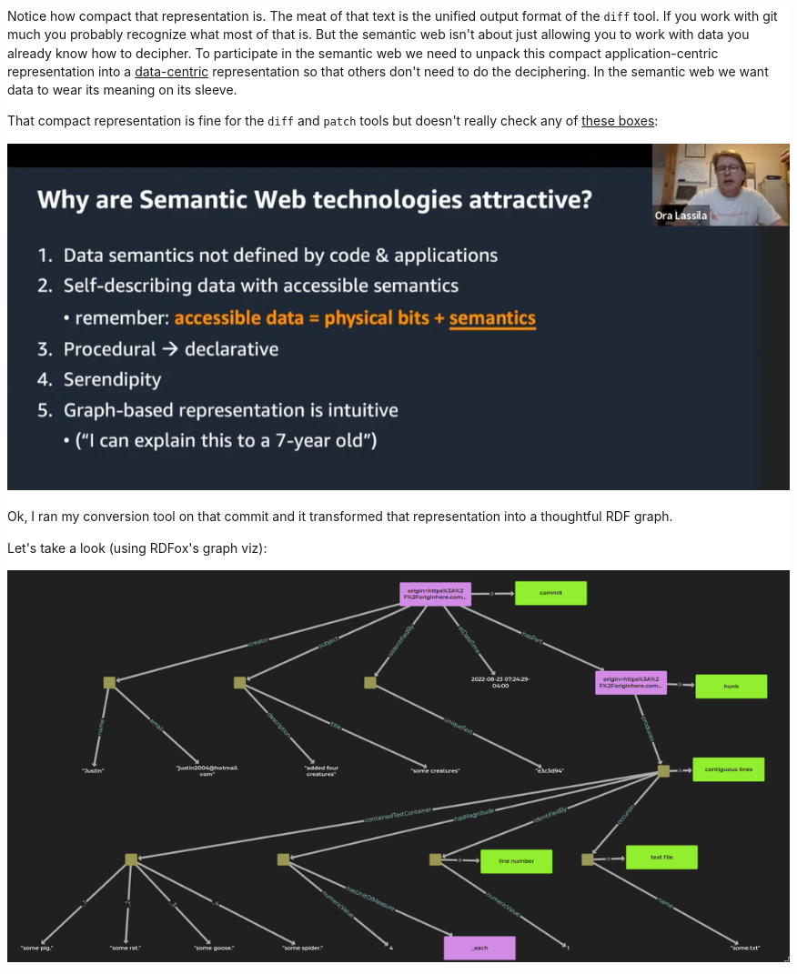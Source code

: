 Notice how compact that representation is.
The meat of that text is the unified output format of the `diff` tool.
If you work with git much you probably recognize what most of that is.
But the semantic web isn't about just allowing you to work with data you already know how to decipher.
To participate in the semantic web we need to unpack this compact application-centric representation into a [data-centric](http://www.datacentricmanifesto.org/) representation so that others don't need to do the deciphering.
In the semantic web we want data to wear its meaning on its sleeve.

That compact representation is fine for the `diff` and `patch` tools but doesn't really check any of [these boxes](https://youtu.be/f9wautaqWUs?t=1116):

![Ora slide](media/ora_slide.jpg)



Ok, I ran my conversion tool on that commit and it transformed that representation into a thoughtful RDF graph.

Let's take a look (using RDFox's graph viz):


![as visual graph](media/first.png)
